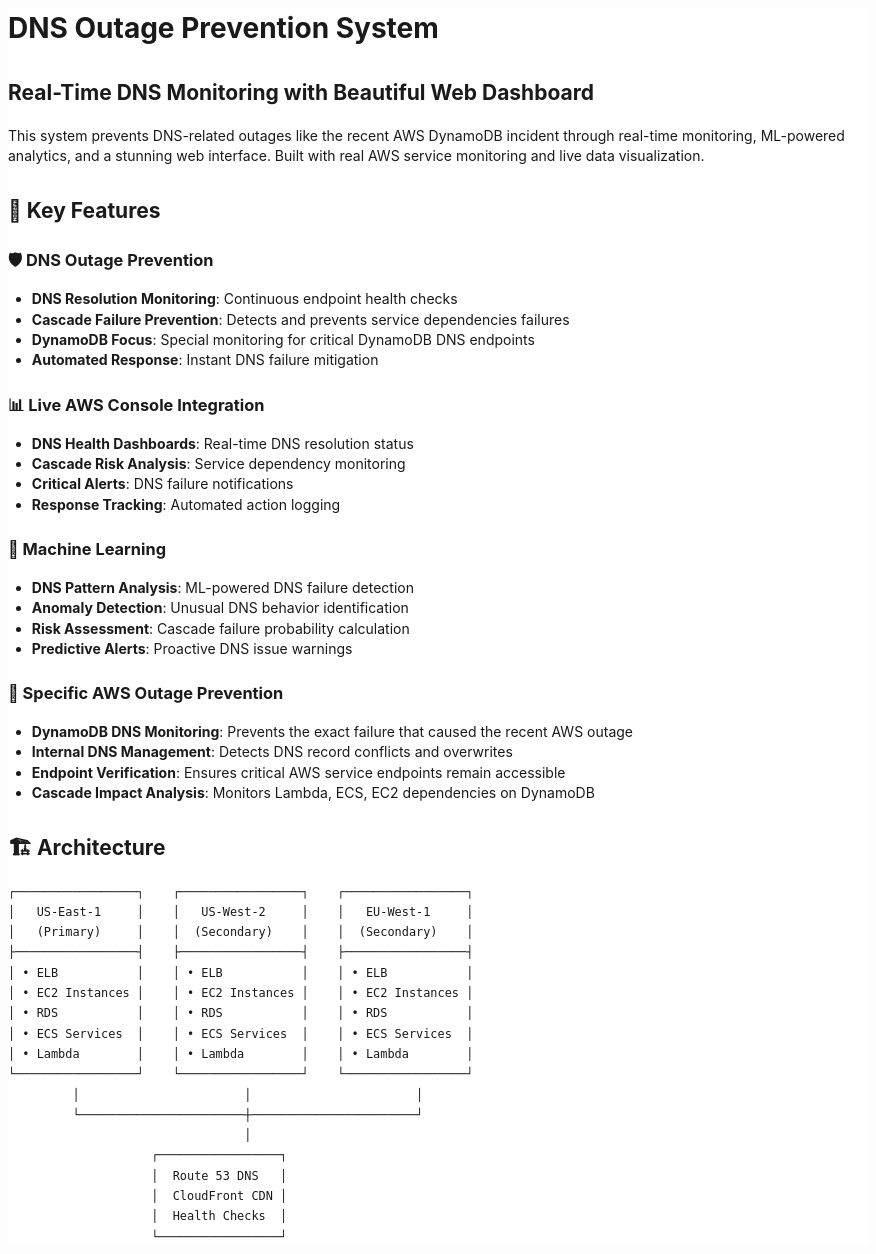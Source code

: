 # DNS Outage Prevention System

## Real-Time DNS Monitoring with Beautiful Web Dashboard

This system prevents DNS-related outages like the recent AWS DynamoDB incident through real-time monitoring, ML-powered analytics, and a stunning web interface. Built with real AWS service monitoring and live data visualization.

## 🎯 Key Features

### 🛡️ DNS Outage Prevention
- **DNS Resolution Monitoring**: Continuous endpoint health checks
- **Cascade Failure Prevention**: Detects and prevents service dependencies failures
- **DynamoDB Focus**: Special monitoring for critical DynamoDB DNS endpoints
- **Automated Response**: Instant DNS failure mitigation

### 📊 Live AWS Console Integration
- **DNS Health Dashboards**: Real-time DNS resolution status
- **Cascade Risk Analysis**: Service dependency monitoring
- **Critical Alerts**: DNS failure notifications
- **Response Tracking**: Automated action logging

### 🤖 Machine Learning
- **DNS Pattern Analysis**: ML-powered DNS failure detection
- **Anomaly Detection**: Unusual DNS behavior identification
- **Risk Assessment**: Cascade failure probability calculation
- **Predictive Alerts**: Proactive DNS issue warnings

### 🚨 Specific AWS Outage Prevention
- **DynamoDB DNS Monitoring**: Prevents the exact failure that caused the recent AWS outage
- **Internal DNS Management**: Detects DNS record conflicts and overwrites
- **Endpoint Verification**: Ensures critical AWS service endpoints remain accessible
- **Cascade Impact Analysis**: Monitors Lambda, ECS, EC2 dependencies on DynamoDB

## 🏗️ Architecture

```
┌─────────────────┐    ┌─────────────────┐    ┌─────────────────┐
│   US-East-1     │    │   US-West-2     │    │   EU-West-1     │
│   (Primary)     │    │  (Secondary)    │    │  (Secondary)    │
├─────────────────┤    ├─────────────────┤    ├─────────────────┤
│ • ELB           │    │ • ELB           │    │ • ELB           │
│ • EC2 Instances │    │ • EC2 Instances │    │ • EC2 Instances │
│ • RDS           │    │ • RDS           │    │ • RDS           │
│ • ECS Services  │    │ • ECS Services  │    │ • ECS Services  │
│ • Lambda        │    │ • Lambda        │    │ • Lambda        │
└─────────────────┘    └─────────────────┘    └─────────────────┘
         │                       │                       │
         └───────────────────────┼───────────────────────┘
                                 │
                    ┌─────────────────┐
                    │  Route 53 DNS   │
                    │  CloudFront CDN │
                    │  Health Checks  │
                    └─────────────────┘
```
